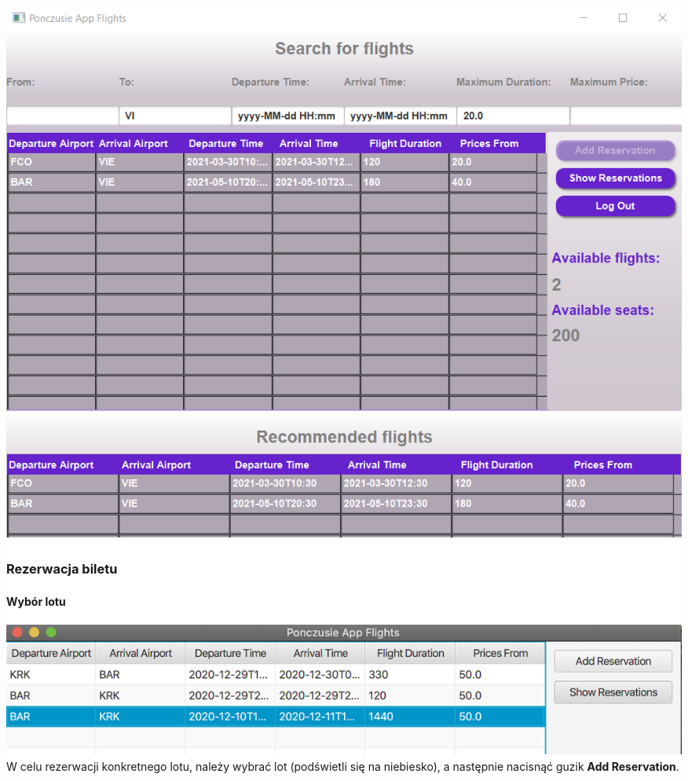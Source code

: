 ![Flight panel - search](images/client_flights_panel_searching.png) <br>

### Rezerwacja biletu

#### Wybór lotu
![Flight panel - add reservation](images/add_reservation.png) <br>
W celu rezerwacji konkretnego lotu, należy wybrać lot (podświetli się na niebiesko), a następnie nacisnąć guzik **Add Reservation**. <br>

